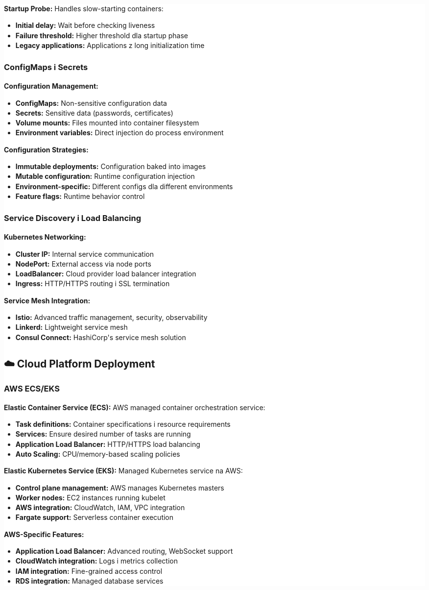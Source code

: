 **Startup Probe:**
Handles slow-starting containers:
- **Initial delay:** Wait before checking liveness
- **Failure threshold:** Higher threshold dla startup phase
- **Legacy applications:** Applications z long initialization time

### ConfigMaps i Secrets

**Configuration Management:**
- **ConfigMaps:** Non-sensitive configuration data
- **Secrets:** Sensitive data (passwords, certificates)
- **Volume mounts:** Files mounted into container filesystem
- **Environment variables:** Direct injection do process environment

**Configuration Strategies:**
- **Immutable deployments:** Configuration baked into images
- **Mutable configuration:** Runtime configuration injection
- **Environment-specific:** Different configs dla different environments
- **Feature flags:** Runtime behavior control

### Service Discovery i Load Balancing

**Kubernetes Networking:**
- **Cluster IP:** Internal service communication
- **NodePort:** External access via node ports
- **LoadBalancer:** Cloud provider load balancer integration
- **Ingress:** HTTP/HTTPS routing i SSL termination

**Service Mesh Integration:**
- **Istio:** Advanced traffic management, security, observability
- **Linkerd:** Lightweight service mesh
- **Consul Connect:** HashiCorp's service mesh solution

## ☁️ Cloud Platform Deployment

### AWS ECS/EKS

**Elastic Container Service (ECS):**
AWS managed container orchestration service:
- **Task definitions:** Container specifications i resource requirements
- **Services:** Ensure desired number of tasks are running
- **Application Load Balancer:** HTTP/HTTPS load balancing
- **Auto Scaling:** CPU/memory-based scaling policies

**Elastic Kubernetes Service (EKS):**
Managed Kubernetes service na AWS:
- **Control plane management:** AWS manages Kubernetes masters
- **Worker nodes:** EC2 instances running kubelet
- **AWS integration:** CloudWatch, IAM, VPC integration
- **Fargate support:** Serverless container execution

**AWS-Specific Features:**
- **Application Load Balancer:** Advanced routing, WebSocket support
- **CloudWatch integration:** Logs i metrics collection
- **IAM integration:** Fine-grained access control
- **RDS integration:** Managed database services
